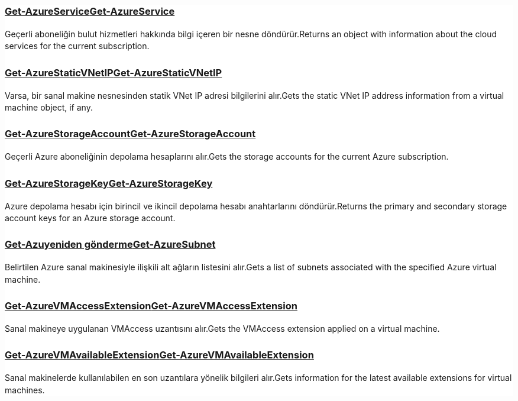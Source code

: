 
### [<span data-ttu-id="a9fc6-177">Get-AzureService</span><span class="sxs-lookup"><span data-stu-id="a9fc6-177">Get-AzureService</span></span>](./Get-AzureService.md)
<span data-ttu-id="a9fc6-178">Geçerli aboneliğin bulut hizmetleri hakkında bilgi içeren bir nesne döndürür.</span><span class="sxs-lookup"><span data-stu-id="a9fc6-178">Returns an object with information about the cloud services for the current subscription.</span></span>


### [<span data-ttu-id="a9fc6-179">Get-AzureStaticVNetIP</span><span class="sxs-lookup"><span data-stu-id="a9fc6-179">Get-AzureStaticVNetIP</span></span>](./Get-AzureStaticVNetIP.md)
<span data-ttu-id="a9fc6-180">Varsa, bir sanal makine nesnesinden statik VNet IP adresi bilgilerini alır.</span><span class="sxs-lookup"><span data-stu-id="a9fc6-180">Gets the static VNet IP address information from a virtual machine object, if any.</span></span>


### [<span data-ttu-id="a9fc6-181">Get-AzureStorageAccount</span><span class="sxs-lookup"><span data-stu-id="a9fc6-181">Get-AzureStorageAccount</span></span>](./Get-AzureStorageAccount.md)
<span data-ttu-id="a9fc6-182">Geçerli Azure aboneliğinin depolama hesaplarını alır.</span><span class="sxs-lookup"><span data-stu-id="a9fc6-182">Gets the storage accounts for the current Azure subscription.</span></span>


### [<span data-ttu-id="a9fc6-183">Get-AzureStorageKey</span><span class="sxs-lookup"><span data-stu-id="a9fc6-183">Get-AzureStorageKey</span></span>](./Get-AzureStorageKey.md)
<span data-ttu-id="a9fc6-184">Azure depolama hesabı için birincil ve ikincil depolama hesabı anahtarlarını döndürür.</span><span class="sxs-lookup"><span data-stu-id="a9fc6-184">Returns the primary and secondary storage account keys for an Azure storage account.</span></span>


### [<span data-ttu-id="a9fc6-185">Get-Azuyeniden gönderme</span><span class="sxs-lookup"><span data-stu-id="a9fc6-185">Get-AzureSubnet</span></span>](./Get-AzureSubnet.md)
<span data-ttu-id="a9fc6-186">Belirtilen Azure sanal makinesiyle ilişkili alt ağların listesini alır.</span><span class="sxs-lookup"><span data-stu-id="a9fc6-186">Gets a list of subnets associated with the specified Azure virtual machine.</span></span>


### [<span data-ttu-id="a9fc6-187">Get-AzureVMAccessExtension</span><span class="sxs-lookup"><span data-stu-id="a9fc6-187">Get-AzureVMAccessExtension</span></span>](./Get-AzureVMAccessExtension.md)
<span data-ttu-id="a9fc6-188">Sanal makineye uygulanan VMAccess uzantısını alır.</span><span class="sxs-lookup"><span data-stu-id="a9fc6-188">Gets the VMAccess extension applied on a virtual machine.</span></span>


### [<span data-ttu-id="a9fc6-189">Get-AzureVMAvailableExtension</span><span class="sxs-lookup"><span data-stu-id="a9fc6-189">Get-AzureVMAvailableExtension</span></span>](./Get-AzureVMAvailableExtension.md)
<span data-ttu-id="a9fc6-190">Sanal makinelerde kullanılabilen en son uzantılara yönelik bilgileri alır.</span><span class="sxs-lookup"><span data-stu-id="a9fc6-190">Gets information for the latest available extensions for virtual machines.</span></span>
